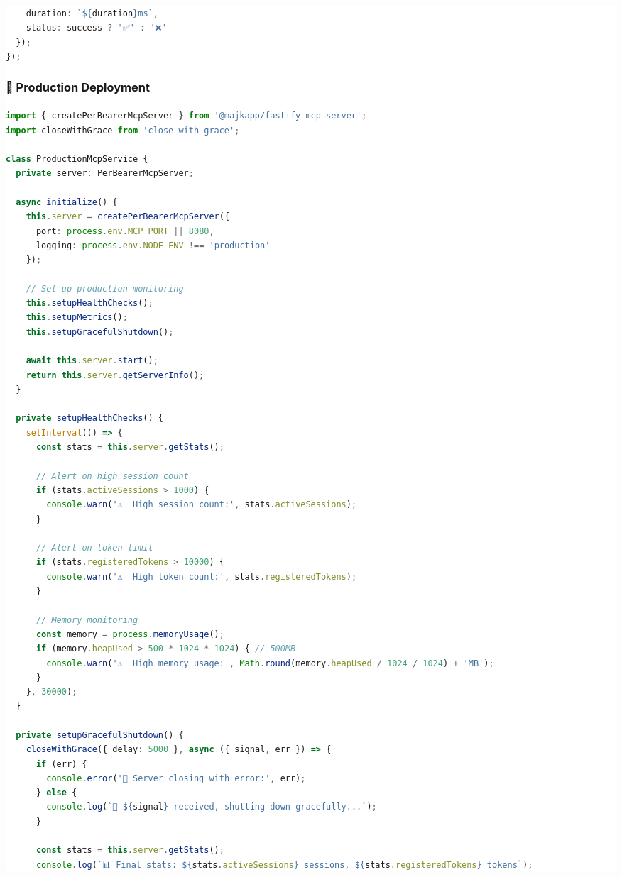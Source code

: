 ```typescript
    duration: `${duration}ms`,
    status: success ? '✅' : '❌'
  });
});
```

### 🔧 Production Deployment

```typescript
import { createPerBearerMcpServer } from '@majkapp/fastify-mcp-server';
import closeWithGrace from 'close-with-grace';

class ProductionMcpService {
  private server: PerBearerMcpServer;
  
  async initialize() {
    this.server = createPerBearerMcpServer({
      port: process.env.MCP_PORT || 8080,
      logging: process.env.NODE_ENV !== 'production'
    });
    
    // Set up production monitoring
    this.setupHealthChecks();
    this.setupMetrics();
    this.setupGracefulShutdown();
    
    await this.server.start();
    return this.server.getServerInfo();
  }
  
  private setupHealthChecks() {
    setInterval(() => {
      const stats = this.server.getStats();
      
      // Alert on high session count
      if (stats.activeSessions > 1000) {
        console.warn('⚠️  High session count:', stats.activeSessions);
      }
      
      // Alert on token limit
      if (stats.registeredTokens > 10000) {
        console.warn('⚠️  High token count:', stats.registeredTokens);
      }
      
      // Memory monitoring
      const memory = process.memoryUsage();
      if (memory.heapUsed > 500 * 1024 * 1024) { // 500MB
        console.warn('⚠️  High memory usage:', Math.round(memory.heapUsed / 1024 / 1024) + 'MB');
      }
    }, 30000);
  }
  
  private setupGracefulShutdown() {
    closeWithGrace({ delay: 5000 }, async ({ signal, err }) => {
      if (err) {
        console.error('🚨 Server closing with error:', err);
      } else {
        console.log(`📡 ${signal} received, shutting down gracefully...`);
      }
      
      const stats = this.server.getStats();
      console.log(`📊 Final stats: ${stats.activeSessions} sessions, ${stats.registeredTokens} tokens`);
```